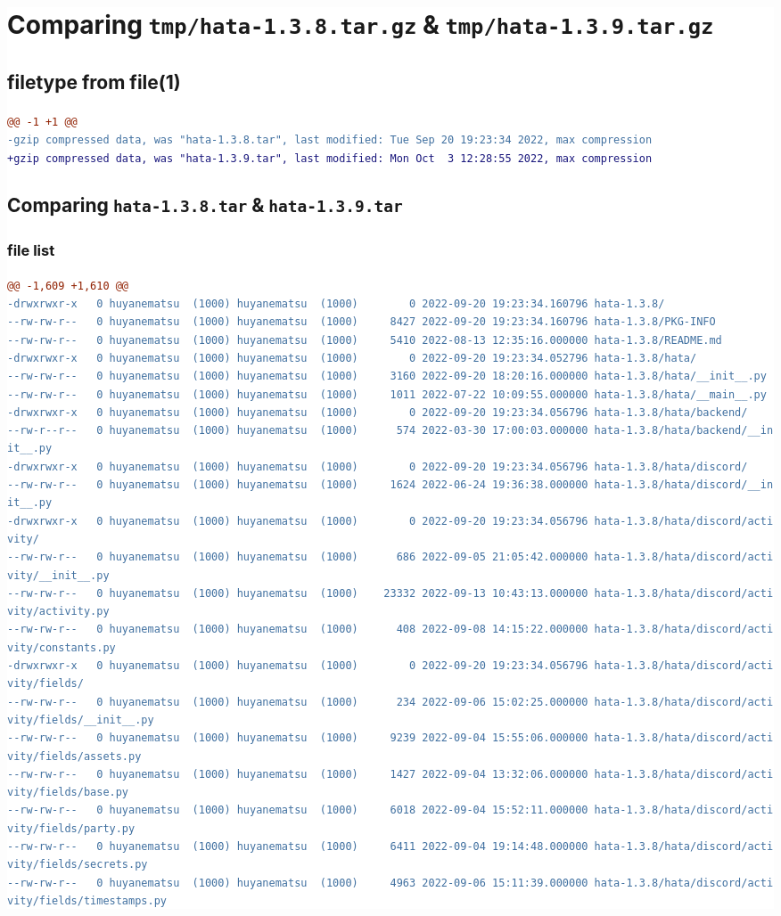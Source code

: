 # Comparing `tmp/hata-1.3.8.tar.gz` & `tmp/hata-1.3.9.tar.gz`

## filetype from file(1)

```diff
@@ -1 +1 @@
-gzip compressed data, was "hata-1.3.8.tar", last modified: Tue Sep 20 19:23:34 2022, max compression
+gzip compressed data, was "hata-1.3.9.tar", last modified: Mon Oct  3 12:28:55 2022, max compression
```

## Comparing `hata-1.3.8.tar` & `hata-1.3.9.tar`

### file list

```diff
@@ -1,609 +1,610 @@
-drwxrwxr-x   0 huyanematsu  (1000) huyanematsu  (1000)        0 2022-09-20 19:23:34.160796 hata-1.3.8/
--rw-rw-r--   0 huyanematsu  (1000) huyanematsu  (1000)     8427 2022-09-20 19:23:34.160796 hata-1.3.8/PKG-INFO
--rw-rw-r--   0 huyanematsu  (1000) huyanematsu  (1000)     5410 2022-08-13 12:35:16.000000 hata-1.3.8/README.md
-drwxrwxr-x   0 huyanematsu  (1000) huyanematsu  (1000)        0 2022-09-20 19:23:34.052796 hata-1.3.8/hata/
--rw-rw-r--   0 huyanematsu  (1000) huyanematsu  (1000)     3160 2022-09-20 18:20:16.000000 hata-1.3.8/hata/__init__.py
--rw-rw-r--   0 huyanematsu  (1000) huyanematsu  (1000)     1011 2022-07-22 10:09:55.000000 hata-1.3.8/hata/__main__.py
-drwxrwxr-x   0 huyanematsu  (1000) huyanematsu  (1000)        0 2022-09-20 19:23:34.056796 hata-1.3.8/hata/backend/
--rw-r--r--   0 huyanematsu  (1000) huyanematsu  (1000)      574 2022-03-30 17:00:03.000000 hata-1.3.8/hata/backend/__init__.py
-drwxrwxr-x   0 huyanematsu  (1000) huyanematsu  (1000)        0 2022-09-20 19:23:34.056796 hata-1.3.8/hata/discord/
--rw-rw-r--   0 huyanematsu  (1000) huyanematsu  (1000)     1624 2022-06-24 19:36:38.000000 hata-1.3.8/hata/discord/__init__.py
-drwxrwxr-x   0 huyanematsu  (1000) huyanematsu  (1000)        0 2022-09-20 19:23:34.056796 hata-1.3.8/hata/discord/activity/
--rw-rw-r--   0 huyanematsu  (1000) huyanematsu  (1000)      686 2022-09-05 21:05:42.000000 hata-1.3.8/hata/discord/activity/__init__.py
--rw-rw-r--   0 huyanematsu  (1000) huyanematsu  (1000)    23332 2022-09-13 10:43:13.000000 hata-1.3.8/hata/discord/activity/activity.py
--rw-rw-r--   0 huyanematsu  (1000) huyanematsu  (1000)      408 2022-09-08 14:15:22.000000 hata-1.3.8/hata/discord/activity/constants.py
-drwxrwxr-x   0 huyanematsu  (1000) huyanematsu  (1000)        0 2022-09-20 19:23:34.056796 hata-1.3.8/hata/discord/activity/fields/
--rw-rw-r--   0 huyanematsu  (1000) huyanematsu  (1000)      234 2022-09-06 15:02:25.000000 hata-1.3.8/hata/discord/activity/fields/__init__.py
--rw-rw-r--   0 huyanematsu  (1000) huyanematsu  (1000)     9239 2022-09-04 15:55:06.000000 hata-1.3.8/hata/discord/activity/fields/assets.py
--rw-rw-r--   0 huyanematsu  (1000) huyanematsu  (1000)     1427 2022-09-04 13:32:06.000000 hata-1.3.8/hata/discord/activity/fields/base.py
--rw-rw-r--   0 huyanematsu  (1000) huyanematsu  (1000)     6018 2022-09-04 15:52:11.000000 hata-1.3.8/hata/discord/activity/fields/party.py
--rw-rw-r--   0 huyanematsu  (1000) huyanematsu  (1000)     6411 2022-09-04 19:14:48.000000 hata-1.3.8/hata/discord/activity/fields/secrets.py
--rw-rw-r--   0 huyanematsu  (1000) huyanematsu  (1000)     4963 2022-09-06 15:11:39.000000 hata-1.3.8/hata/discord/activity/fields/timestamps.py
```